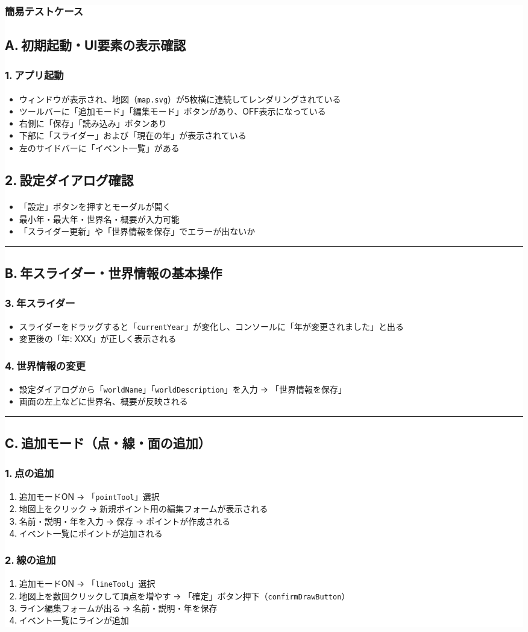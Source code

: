 ### 簡易テストケース

## A. 初期起動・UI要素の表示確認

### 1. アプリ起動

- ウィンドウが表示され、地図（`map.svg`）が5枚横に連続してレンダリングされている
- ツールバーに「追加モード」「編集モード」ボタンがあり、OFF表示になっている
- 右側に「保存」「読み込み」ボタンあり
- 下部に「スライダー」および「現在の年」が表示されている
- 左のサイドバーに「イベント一覧」がある

## 2. 設定ダイアログ確認

- 「設定」ボタンを押すとモーダルが開く
- 最小年・最大年・世界名・概要が入力可能
- 「スライダー更新」や「世界情報を保存」でエラーが出ないか

---

## B. 年スライダー・世界情報の基本操作

### 3. 年スライダー

- スライダーをドラッグすると「`currentYear`」が変化し、コンソールに「年が変更されました」と出る  
- 変更後の「年: XXX」が正しく表示される  

### 4. 世界情報の変更

- 設定ダイアログから「`worldName`」「`worldDescription`」を入力 → 「世界情報を保存」
- 画面の左上などに世界名、概要が反映される

---

## C. 追加モード（点・線・面の追加）

### 1. 点の追加

1. 追加モードON → 「`pointTool`」選択
2. 地図上をクリック → 新規ポイント用の編集フォームが表示される
3. 名前・説明・年を入力 → 保存 → ポイントが作成される
4. イベント一覧にポイントが追加される

### 2. 線の追加

1. 追加モードON → 「`lineTool`」選択
2. 地図上を数回クリックして頂点を増やす → 「確定」ボタン押下（`confirmDrawButton`）
3. ライン編集フォームが出る → 名前・説明・年を保存
4. イベント一覧にラインが追加
